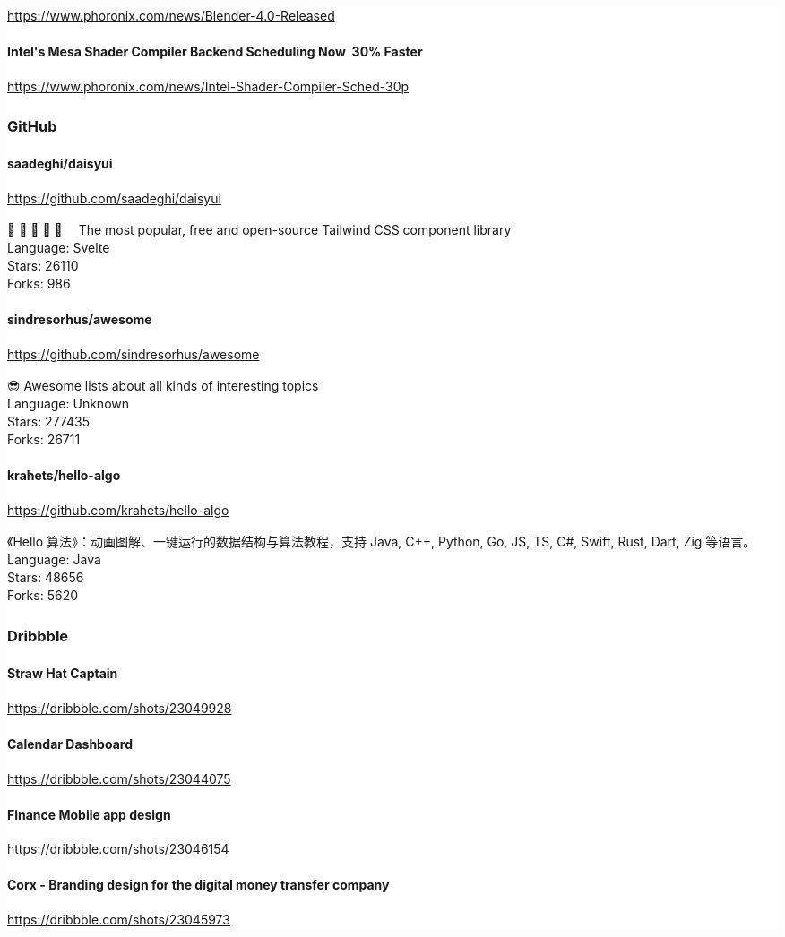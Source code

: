 https://www.phoronix.com/news/Blender-4.0-Released

#### Intel's Mesa Shader Compiler Backend Scheduling Now  30% Faster

https://www.phoronix.com/news/Intel-Shader-Compiler-Sched-30p

### GitHub

#### saadeghi/daisyui

https://github.com/saadeghi/daisyui

🌼 🌼 🌼 🌼 🌼  The most popular, free and open-source Tailwind CSS
component library\
Language: Svelte\
Stars: 26110\
Forks: 986

#### sindresorhus/awesome

https://github.com/sindresorhus/awesome

😎 Awesome lists about all kinds of interesting topics\
Language: Unknown\
Stars: 277435\
Forks: 26711

#### krahets/hello-algo

https://github.com/krahets/hello-algo

《Hello 算法》：动画图解、一键运行的数据结构与算法教程，支持 Java, C++,
Python, Go, JS, TS, C#, Swift, Rust, Dart, Zig 等语言。\
Language: Java\
Stars: 48656\
Forks: 5620

### Dribbble

#### Straw Hat Captain

https://dribbble.com/shots/23049928

#### Calendar Dashboard

https://dribbble.com/shots/23044075

#### Finance Mobile app design

https://dribbble.com/shots/23046154

#### Corx - Branding design for the digital money transfer company

https://dribbble.com/shots/23045973
